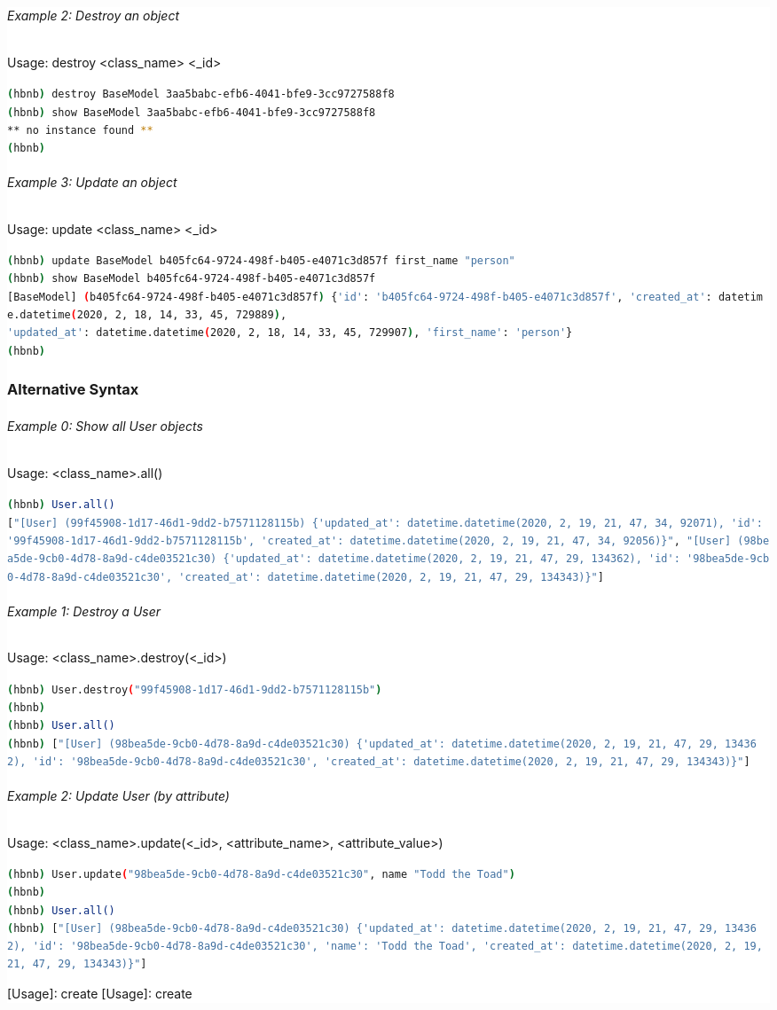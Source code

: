 ###### Example 2: Destroy an object

Usage: destroy <class_name> <\_id>

```sh
(hbnb) destroy BaseModel 3aa5babc-efb6-4041-bfe9-3cc9727588f8
(hbnb) show BaseModel 3aa5babc-efb6-4041-bfe9-3cc9727588f8
** no instance found **
(hbnb)
```

###### Example 3: Update an object

Usage: update <class_name> <\_id>

```sh
(hbnb) update BaseModel b405fc64-9724-498f-b405-e4071c3d857f first_name "person"
(hbnb) show BaseModel b405fc64-9724-498f-b405-e4071c3d857f
[BaseModel] (b405fc64-9724-498f-b405-e4071c3d857f) {'id': 'b405fc64-9724-498f-b405-e4071c3d857f', 'created_at': datetime.datetime(2020, 2, 18, 14, 33, 45, 729889),
'updated_at': datetime.datetime(2020, 2, 18, 14, 33, 45, 729907), 'first_name': 'person'}
(hbnb)
```

<h3>Alternative Syntax</h3>

###### Example 0: Show all User objects

Usage: <class_name>.all()

```sh
(hbnb) User.all()
["[User] (99f45908-1d17-46d1-9dd2-b7571128115b) {'updated_at': datetime.datetime(2020, 2, 19, 21, 47, 34, 92071), 'id': '99f45908-1d17-46d1-9dd2-b7571128115b', 'created_at': datetime.datetime(2020, 2, 19, 21, 47, 34, 92056)}", "[User] (98bea5de-9cb0-4d78-8a9d-c4de03521c30) {'updated_at': datetime.datetime(2020, 2, 19, 21, 47, 29, 134362), 'id': '98bea5de-9cb0-4d78-8a9d-c4de03521c30', 'created_at': datetime.datetime(2020, 2, 19, 21, 47, 29, 134343)}"]
```

###### Example 1: Destroy a User

Usage: <class_name>.destroy(<\_id>)

```sh
(hbnb) User.destroy("99f45908-1d17-46d1-9dd2-b7571128115b")
(hbnb)
(hbnb) User.all()
(hbnb) ["[User] (98bea5de-9cb0-4d78-8a9d-c4de03521c30) {'updated_at': datetime.datetime(2020, 2, 19, 21, 47, 29, 134362), 'id': '98bea5de-9cb0-4d78-8a9d-c4de03521c30', 'created_at': datetime.datetime(2020, 2, 19, 21, 47, 29, 134343)}"]
```

###### Example 2: Update User (by attribute)

Usage: <class_name>.update(<\_id>, <attribute_name>, <attribute_value>)

```sh
(hbnb) User.update("98bea5de-9cb0-4d78-8a9d-c4de03521c30", name "Todd the Toad")
(hbnb)
(hbnb) User.all()
(hbnb) ["[User] (98bea5de-9cb0-4d78-8a9d-c4de03521c30) {'updated_at': datetime.datetime(2020, 2, 19, 21, 47, 29, 134362), 'id': '98bea5de-9cb0-4d78-8a9d-c4de03521c30', 'name': 'Todd the Toad', 'created_at': datetime.datetime(2020, 2, 19, 21, 47, 29, 134343)}"]
```


[Usage]: create <className>
[Usage]: create <className>